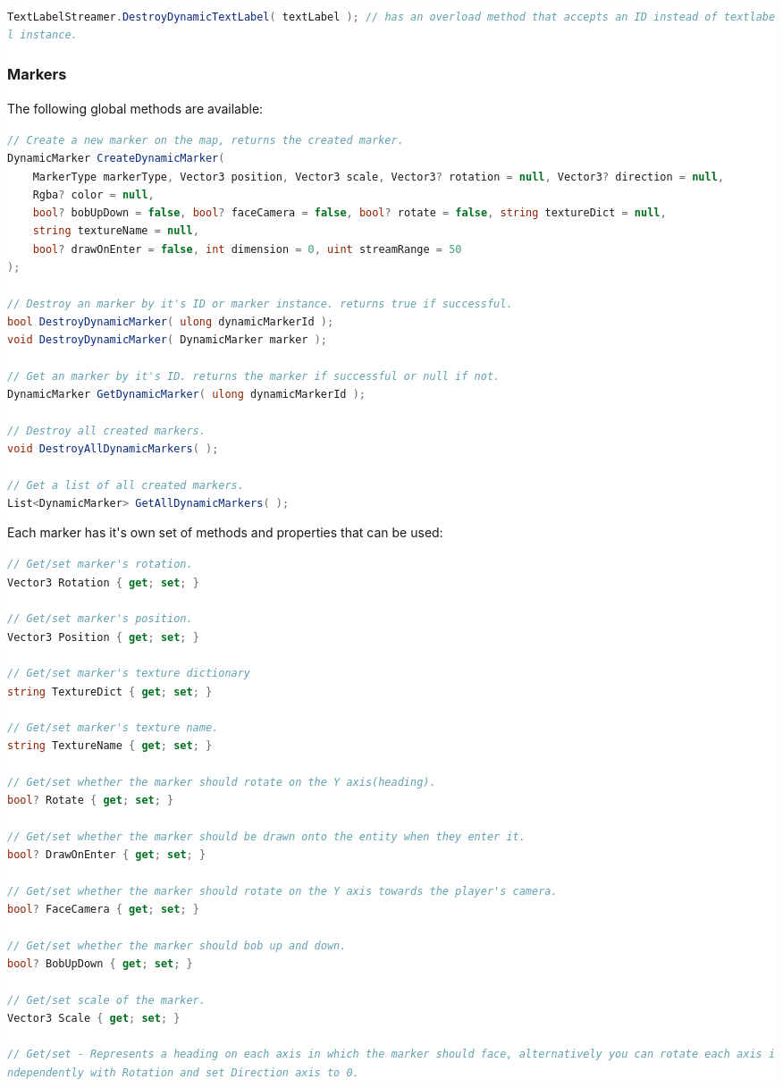 ```csharp
TextLabelStreamer.DestroyDynamicTextLabel( textLabel ); // has an overload method that accepts an ID instead of textlabel instance.
```


### Markers
The following global methods are available:
```csharp
// Create a new marker on the map, returns the created marker.
DynamicMarker CreateDynamicMarker(
    MarkerType markerType, Vector3 position, Vector3 scale, Vector3? rotation = null, Vector3? direction = null,
    Rgba? color = null,
    bool? bobUpDown = false, bool? faceCamera = false, bool? rotate = false, string textureDict = null,
    string textureName = null,
    bool? drawOnEnter = false, int dimension = 0, uint streamRange = 50
);

// Destroy an marker by it's ID or marker instance. returns true if successful.
bool DestroyDynamicMarker( ulong dynamicMarkerId );
void DestroyDynamicMarker( DynamicMarker marker );

// Get an marker by it's ID. returns the marker if successful or null if not.
DynamicMarker GetDynamicMarker( ulong dynamicMarkerId );

// Destroy all created markers.
void DestroyAllDynamicMarkers( );

// Get a list of all created markers.
List<DynamicMarker> GetAllDynamicMarkers( );
```

Each marker has it's own set of methods and properties that can be used:
```csharp
// Get/set marker's rotation.
Vector3 Rotation { get; set; }

// Get/set marker's position.
Vector3 Position { get; set; }

// Get/set marker's texture dictionary
string TextureDict { get; set; }

// Get/set marker's texture name.
string TextureName { get; set; }

// Get/set whether the marker should rotate on the Y axis(heading).
bool? Rotate { get; set; }

// Get/set whether the marker should be drawn onto the entity when they enter it.
bool? DrawOnEnter { get; set; }

// Get/set whether the marker should rotate on the Y axis towards the player's camera.
bool? FaceCamera { get; set; }

// Get/set whether the marker should bob up and down.
bool? BobUpDown { get; set; }

// Get/set scale of the marker.
Vector3 Scale { get; set; }

// Get/set - Represents a heading on each axis in which the marker should face, alternatively you can rotate each axis independently with Rotation and set Direction axis to 0.
```